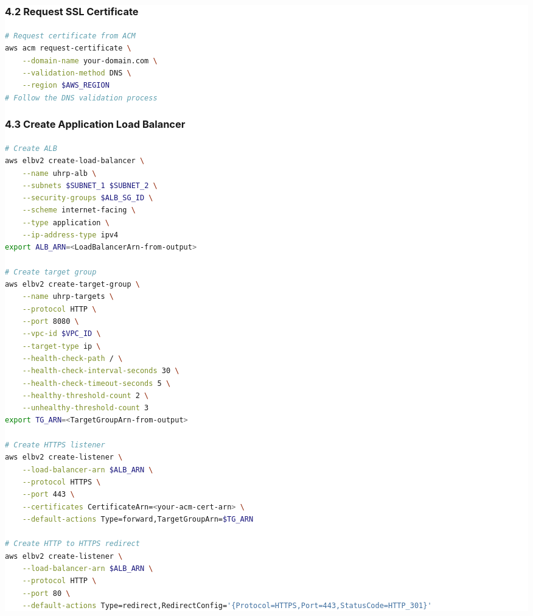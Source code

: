 ### 4.2 Request SSL Certificate

```bash
# Request certificate from ACM
aws acm request-certificate \
    --domain-name your-domain.com \
    --validation-method DNS \
    --region $AWS_REGION
# Follow the DNS validation process
```

### 4.3 Create Application Load Balancer

```bash
# Create ALB
aws elbv2 create-load-balancer \
    --name uhrp-alb \
    --subnets $SUBNET_1 $SUBNET_2 \
    --security-groups $ALB_SG_ID \
    --scheme internet-facing \
    --type application \
    --ip-address-type ipv4
export ALB_ARN=<LoadBalancerArn-from-output>

# Create target group
aws elbv2 create-target-group \
    --name uhrp-targets \
    --protocol HTTP \
    --port 8080 \
    --vpc-id $VPC_ID \
    --target-type ip \
    --health-check-path / \
    --health-check-interval-seconds 30 \
    --health-check-timeout-seconds 5 \
    --healthy-threshold-count 2 \
    --unhealthy-threshold-count 3
export TG_ARN=<TargetGroupArn-from-output>

# Create HTTPS listener
aws elbv2 create-listener \
    --load-balancer-arn $ALB_ARN \
    --protocol HTTPS \
    --port 443 \
    --certificates CertificateArn=<your-acm-cert-arn> \
    --default-actions Type=forward,TargetGroupArn=$TG_ARN

# Create HTTP to HTTPS redirect
aws elbv2 create-listener \
    --load-balancer-arn $ALB_ARN \
    --protocol HTTP \
    --port 80 \
    --default-actions Type=redirect,RedirectConfig='{Protocol=HTTPS,Port=443,StatusCode=HTTP_301}'
```
